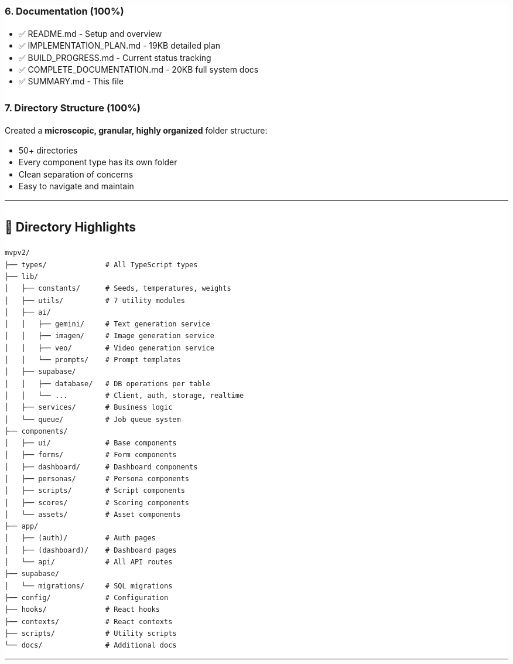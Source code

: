 ### 6. **Documentation** (100%)
- ✅ README.md - Setup and overview
- ✅ IMPLEMENTATION_PLAN.md - 19KB detailed plan
- ✅ BUILD_PROGRESS.md - Current status tracking
- ✅ COMPLETE_DOCUMENTATION.md - 20KB full system docs
- ✅ SUMMARY.md - This file

### 7. **Directory Structure** (100%)
Created a **microscopic, granular, highly organized** folder structure:
- 50+ directories
- Every component type has its own folder
- Clean separation of concerns
- Easy to navigate and maintain

---

## 📁 Directory Highlights

```
mvpv2/
├── types/              # All TypeScript types
├── lib/
│   ├── constants/      # Seeds, temperatures, weights
│   ├── utils/          # 7 utility modules
│   ├── ai/
│   │   ├── gemini/     # Text generation service
│   │   ├── imagen/     # Image generation service
│   │   ├── veo/        # Video generation service
│   │   └── prompts/    # Prompt templates
│   ├── supabase/
│   │   ├── database/   # DB operations per table
│   │   └── ...         # Client, auth, storage, realtime
│   ├── services/       # Business logic
│   └── queue/          # Job queue system
├── components/
│   ├── ui/             # Base components
│   ├── forms/          # Form components
│   ├── dashboard/      # Dashboard components
│   ├── personas/       # Persona components
│   ├── scripts/        # Script components
│   ├── scores/         # Scoring components
│   └── assets/         # Asset components
├── app/
│   ├── (auth)/         # Auth pages
│   ├── (dashboard)/    # Dashboard pages
│   └── api/            # All API routes
├── supabase/
│   └── migrations/     # SQL migrations
├── config/             # Configuration
├── hooks/              # React hooks
├── contexts/           # React contexts
├── scripts/            # Utility scripts
└── docs/               # Additional docs
```

---